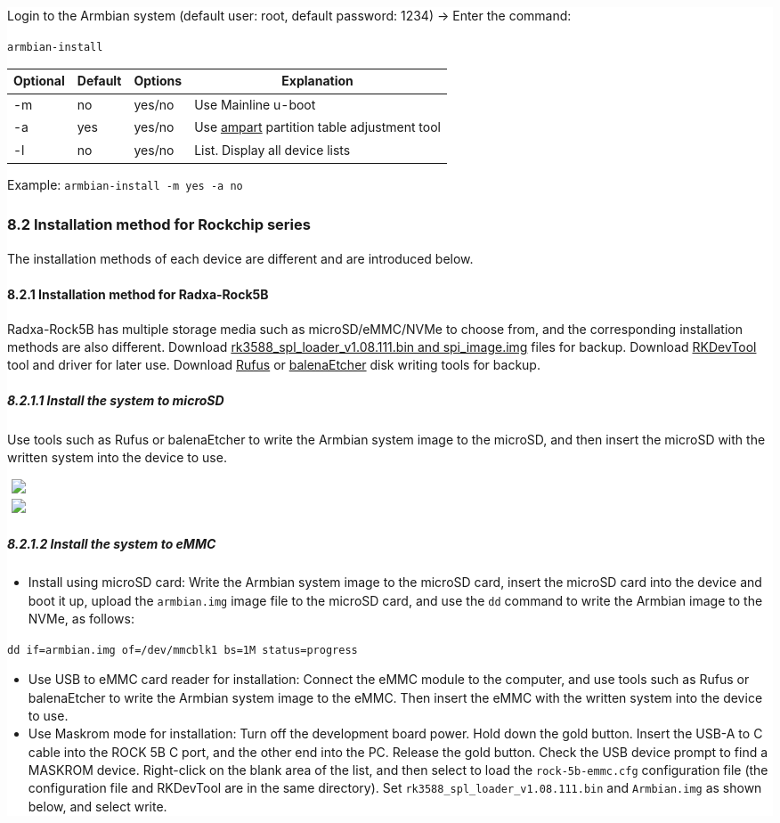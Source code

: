 Login to the Armbian system (default user: root, default password: 1234) → Enter the command:

```shell
armbian-install
```

| Optional | Default | Options | Explanation |
| -------- | ------- | ------- | ----------- |
| -m       | no      | yes/no  | Use Mainline u-boot |
| -a       | yes     | yes/no  | Use [ampart](https://github.com/7Ji/ampart) partition table adjustment tool |
| -l       | no      | yes/no  | List. Display all device lists |

Example: `armbian-install -m yes -a no`

### 8.2 Installation method for Rockchip series

The installation methods of each device are different and are introduced below.

#### 8.2.1 Installation method for Radxa-Rock5B

Radxa-Rock5B has multiple storage media such as microSD/eMMC/NVMe to choose from, and the corresponding installation methods are also different. Download [rk3588_spl_loader_v1.08.111.bin and spi_image.img](../u-boot/rockchip/rock5b) files for backup. Download [RKDevTool](https://github.com/ophub/kernel/releases/download/tools/Radxa_rock5b_RKDevTool_Release_v2.96__DriverAssitant_v5.1.1.tar.gz) tool and driver for later use. Download [Rufus](https://rufus.ie/) or [balenaEtcher](https://www.balena.io/etcher/) disk writing tools for backup.

##### 8.2.1.1 Install the system to microSD

Use tools such as Rufus or balenaEtcher to write the Armbian system image to the microSD, and then insert the microSD with the written system into the device to use.

<div style="width:100%;margin-top:40px;margin:5px;">
<img src=https://user-images.githubusercontent.com/68696949/202972996-300f223b-f6f6-48af-86ca-bdc842e5017d.png width="600" /><br />
<img src=https://user-images.githubusercontent.com/68696949/202973216-85b1a21b-0763-4a36-8c57-84490e071fdd.png width="600" />
</div>

##### 8.2.1.2 Install the system to eMMC

- Install using microSD card: Write the Armbian system image to the microSD card, insert the microSD card into the device and boot it up, upload the `armbian.img` image file to the microSD card, and use the `dd` command to write the Armbian image to the NVMe, as follows:

```Shell
dd if=armbian.img of=/dev/mmcblk1 bs=1M status=progress
```

- Use USB to eMMC card reader for installation: Connect the eMMC module to the computer, and use tools such as Rufus or balenaEtcher to write the Armbian system image to the eMMC. Then insert the eMMC with the written system into the device to use.
- Use Maskrom mode for installation: Turn off the development board power. Hold down the gold button. Insert the USB-A to C cable into the ROCK 5B C port, and the other end into the PC. Release the gold button. Check the USB device prompt to find a MASKROM device. Right-click on the blank area of ​​the list, and then select to load the `rock-5b-emmc.cfg` configuration file (the configuration file and RKDevTool are in the same directory). Set `rk3588_spl_loader_v1.08.111.bin` and `Armbian.img` as shown below, and select write.
